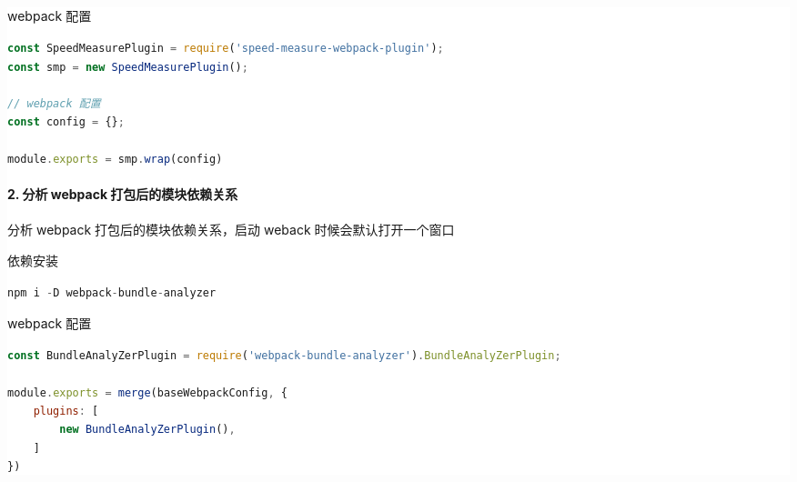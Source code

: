 webpack 配置

```js
const SpeedMeasurePlugin = require('speed-measure-webpack-plugin');
const smp = new SpeedMeasurePlugin();

// webpack 配置
const config = {};

module.exports = smp.wrap(config)
```

#### 2. 分析 webpack 打包后的模块依赖关系

分析 webpack 打包后的模块依赖关系，启动 weback 时候会默认打开一个窗口

依赖安装

```js
npm i -D webpack-bundle-analyzer
```

webpack 配置

```js
const BundleAnalyZerPlugin = require('webpack-bundle-analyzer').BundleAnalyZerPlugin;

module.exports = merge(baseWebpackConfig, {
    plugins: [
        new BundleAnalyZerPlugin(),
    ]
})
```

